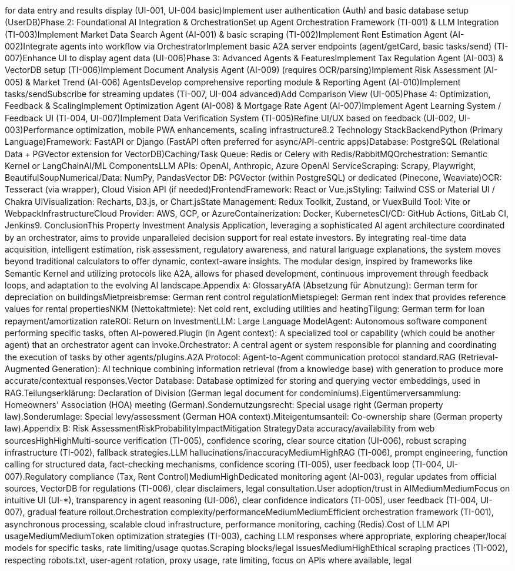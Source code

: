 for data entry and results display (UI-001, UI-004 basic)Implement user authentication (Auth) and basic database setup (UserDB)Phase 2: Foundational AI Integration & OrchestrationSet up Agent Orchestration Framework (TI-001) & LLM Integration (TI-003)Implement Market Data Search Agent (AI-001) & basic scraping (TI-002)Implement Rent Estimation Agent (AI-002)Integrate agents into workflow via OrchestratorImplement basic A2A server endpoints (agent/getCard, basic tasks/send) (TI-007)Enhance UI to display agent data (UI-006)Phase 3: Advanced Agents & FeaturesImplement Tax Regulation Agent (AI-003) & VectorDB setup (TI-006)Implement Document Analysis Agent (AI-009) (requires OCR/parsing)Implement Risk Assessment (AI-005) & Market Trend (AI-006) AgentsDevelop comprehensive reporting module & Reporting Agent (AI-010)Implement tasks/sendSubscribe for streaming updates (TI-007, UI-004 advanced)Add Comparison View (UI-005)Phase 4: Optimization, Feedback & ScalingImplement Optimization Agent (AI-008) & Mortgage Rate Agent (AI-007)Implement Agent Learning System / Feedback UI (TI-004, UI-007)Implement Data Verification System (TI-005)Refine UI/UX based on feedback (UI-002, UI-003)Performance optimization, mobile PWA enhancements, scaling infrastructure8.2 Technology StackBackendPython (Primary Language)Framework: FastAPI or Django (FastAPI often preferred for async/API-centric apps)Database: PostgreSQL (Relational Data + PGVector extension for VectorDB)Caching/Task Queue: Redis or Celery with Redis/RabbitMQOrchestration: Semantic Kernel or LangChainAI/ML ComponentsLLM APIs: OpenAI, Anthropic, Azure OpenAI ServiceScraping: Scrapy, Playwright, BeautifulSoupNumerical/Data: NumPy, PandasVector DB: PGVector (within PostgreSQL) or dedicated (Pinecone, Weaviate)OCR: Tesseract (via wrapper), Cloud Vision API (if needed)FrontendFramework: React or Vue.jsStyling: Tailwind CSS or Material UI / Chakra UIVisualization: Recharts, D3.js, or Chart.jsState Management: Redux Toolkit, Zustand, or VuexBuild Tool: Vite or WebpackInfrastructureCloud Provider: AWS, GCP, or AzureContainerization: Docker, KubernetesCI/CD: GitHub Actions, GitLab CI, Jenkins9. ConclusionThis Property Investment Analysis Application, leveraging a sophisticated AI agent architecture coordinated by an orchestrator, aims to provide unparalleled decision support for real estate investors. By integrating real-time data acquisition, intelligent estimation, risk assessment, regulatory awareness, and natural language explanations, the system moves beyond traditional calculators to offer dynamic, context-aware insights. The modular design, inspired by frameworks like Semantic Kernel and utilizing protocols like A2A, allows for phased development, continuous improvement through feedback loops, and adaptation to the evolving AI landscape.Appendix A: GlossaryAfA (Absetzung für Abnutzung): German term for depreciation on buildingsMietpreisbremse: German rent control regulationMietspiegel: German rent index that provides reference values for rental propertiesNKM (Nettokaltmiete): Net cold rent, excluding utilities and heatingTilgung: German term for loan repayment/amortization rateROI: Return on InvestmentLLM: Large Language ModelAgent: Autonomous software component performing specific tasks, often AI-powered.Plugin (in Agent context): A specialized tool or capability (which could be another agent) that an orchestrator agent can invoke.Orchestrator: A central agent or system responsible for planning and coordinating the execution of tasks by other agents/plugins.A2A Protocol: Agent-to-Agent communication protocol standard.RAG (Retrieval-Augmented Generation): AI technique combining information retrieval (from a knowledge base) with generation to produce more accurate/contextual responses.Vector Database: Database optimized for storing and querying vector embeddings, used in RAG.Teilungserklärung: Declaration of Division (German legal document for condominiums).Eigentümerversammlung: Homeowners' Association (HOA) meeting (German).Sondernutzungsrecht: Special usage right (German property law).Sonderumlage: Special levy/assessment (German HOA context).Miteigentumsanteil: Co-ownership share (German property law).Appendix B: Risk AssessmentRiskProbabilityImpactMitigation StrategyData accuracy/availability from web sourcesHighHighMulti-source verification (TI-005), confidence scoring, clear source citation (UI-006), robust scraping infrastructure (TI-002), fallback strategies.LLM hallucinations/inaccuracyMediumHighRAG (TI-006), prompt engineering, function calling for structured data, fact-checking mechanisms, confidence scoring (TI-005), user feedback loop (TI-004, UI-007).Regulatory compliance (Tax, Rent Control)MediumHighDedicated monitoring agent (AI-003), regular updates from official sources, VectorDB for regulations (TI-006), clear disclaimers, legal consultation.User adoption/trust in AIMediumMediumFocus on intuitive UI (UI-*), transparency in agent reasoning (UI-006), clear confidence indicators (TI-005), user feedback (TI-004, UI-007), gradual feature rollout.Orchestration complexity/performanceMediumMediumEfficient orchestration framework (TI-001), asynchronous processing, scalable cloud infrastructure, performance monitoring, caching (Redis).Cost of LLM API usageMediumMediumToken optimization strategies (TI-003), caching LLM responses where appropriate, exploring cheaper/local models for specific tasks, rate limiting/usage quotas.Scraping blocks/legal issuesMediumHighEthical scraping practices (TI-002), respecting robots.txt, user-agent rotation, proxy usage, rate limiting, focus on APIs where available, legal
